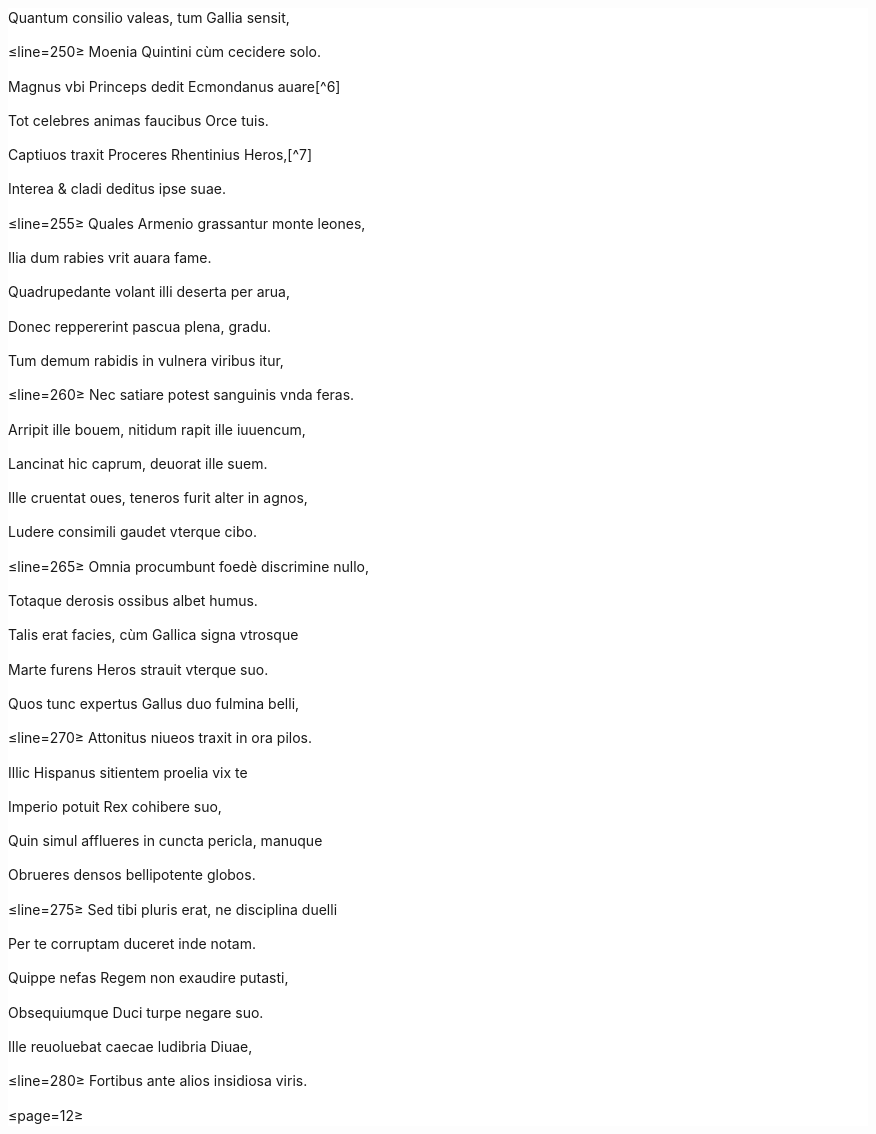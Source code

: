 Quantum consilio valeas, tum Gallia sensit,

≤line=250≥ Moenia Quintini cùm cecidere solo.

Magnus vbi Princeps dedit Ecmondanus auare[^6]

Tot celebres animas faucibus Orce tuis.

Captiuos traxit Proceres Rhentinius Heros,[^7]

Interea & cladi deditus ipse suae.

≤line=255≥ Quales Armenio grassantur monte leones,

Ilia dum rabies vrit auara fame.

Quadrupedante volant illi deserta per arua,

Donec reppererint pascua plena, gradu.

Tum demum rabidis in vulnera viribus itur,

≤line=260≥ Nec satiare potest sanguinis vnda feras.

Arripit ille bouem, nitidum rapit ille iuuencum,

Lancinat hic caprum, deuorat ille suem.

Ille cruentat oues, teneros furit alter in agnos,

Ludere consimili gaudet vterque cibo.

≤line=265≥ Omnia procumbunt foedè discrimine nullo,

Totaque derosis ossibus albet humus.

Talis erat facies, cùm Gallica signa vtrosque

Marte furens Heros strauit vterque suo.

Quos tunc expertus Gallus duo fulmina belli,

≤line=270≥ Attonitus niueos traxit in ora pilos.

Illic Hispanus sitientem proelia vix te

Imperio potuit Rex cohibere suo,

Quin simul afflueres in cuncta pericla, manuque

Obrueres densos bellipotente globos.

≤line=275≥ Sed tibi pluris erat, ne disciplina duelli

Per te corruptam duceret inde notam.

Quippe nefas Regem non exaudire putasti,

Obsequiumque Duci turpe negare suo.

Ille reuoluebat caecae ludibria Diuae,

≤line=280≥ Fortibus ante alios insidiosa viris.

≤page=12≥
